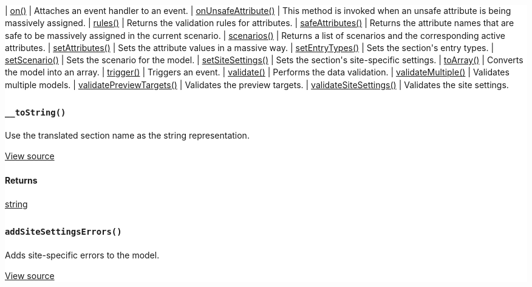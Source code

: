 | [on()](https://www.yiiframework.com/doc/api/2.0/yii-base-component#on()-detail "Defined by yii\base\Component")                                 | Attaches an event handler to an event.
| [onUnsafeAttribute()](https://www.yiiframework.com/doc/api/2.0/yii-base-model#onUnsafeAttribute()-detail "Defined by yii\base\Model")           | This method is invoked when an unsafe attribute is being massively assigned.
| [rules()](craft-base-model.md#method-rules "Defined by craft\base\Model")                                                                       | Returns the validation rules for attributes.
| [safeAttributes()](https://www.yiiframework.com/doc/api/2.0/yii-base-model#safeAttributes()-detail "Defined by yii\base\Model")                 | Returns the attribute names that are safe to be massively assigned in the current scenario.
| [scenarios()](https://www.yiiframework.com/doc/api/2.0/yii-base-model#scenarios()-detail "Defined by yii\base\Model")                           | Returns a list of scenarios and the corresponding active attributes.
| [setAttributes()](https://www.yiiframework.com/doc/api/2.0/yii-base-model#setAttributes()-detail "Defined by yii\base\Model")                   | Sets the attribute values in a massive way.
| [setEntryTypes()](craft-models-section.md#method-setentrytypes)                                                                                 | Sets the section's entry types.
| [setScenario()](https://www.yiiframework.com/doc/api/2.0/yii-base-model#setScenario()-detail "Defined by yii\base\Model")                       | Sets the scenario for the model.
| [setSiteSettings()](craft-models-section.md#method-setsitesettings)                                                                             | Sets the section's site-specific settings.
| [toArray()](https://www.yiiframework.com/doc/api/2.0/yii-base-arrayabletrait#toArray()-detail "Defined by yii\base\ArrayableTrait")             | Converts the model into an array.
| [trigger()](https://www.yiiframework.com/doc/api/2.0/yii-base-component#trigger()-detail "Defined by yii\base\Component")                       | Triggers an event.
| [validate()](https://www.yiiframework.com/doc/api/2.0/yii-base-model#validate()-detail "Defined by yii\base\Model")                             | Performs the data validation.
| [validateMultiple()](https://www.yiiframework.com/doc/api/2.0/yii-base-model#validateMultiple()-detail "Defined by yii\base\Model")             | Validates multiple models.
| [validatePreviewTargets()](craft-models-section.md#method-validatepreviewtargets)                                                               | Validates the preview targets.
| [validateSiteSettings()](craft-models-section.md#method-validatesitesettings)                                                                   | Validates the site settings.

### `__toString()`





Use the translated section name as the string representation.




[View source](https://github.com/craftcms/cms/blob/master/src/models/Section.php#L236-L239)



#### Returns

[string](http://php.net/language.types.string)



### `addSiteSettingsErrors()`





Adds site-specific errors to the model.




[View source](https://github.com/craftcms/cms/blob/master/src/models/Section.php#L292-L300)

